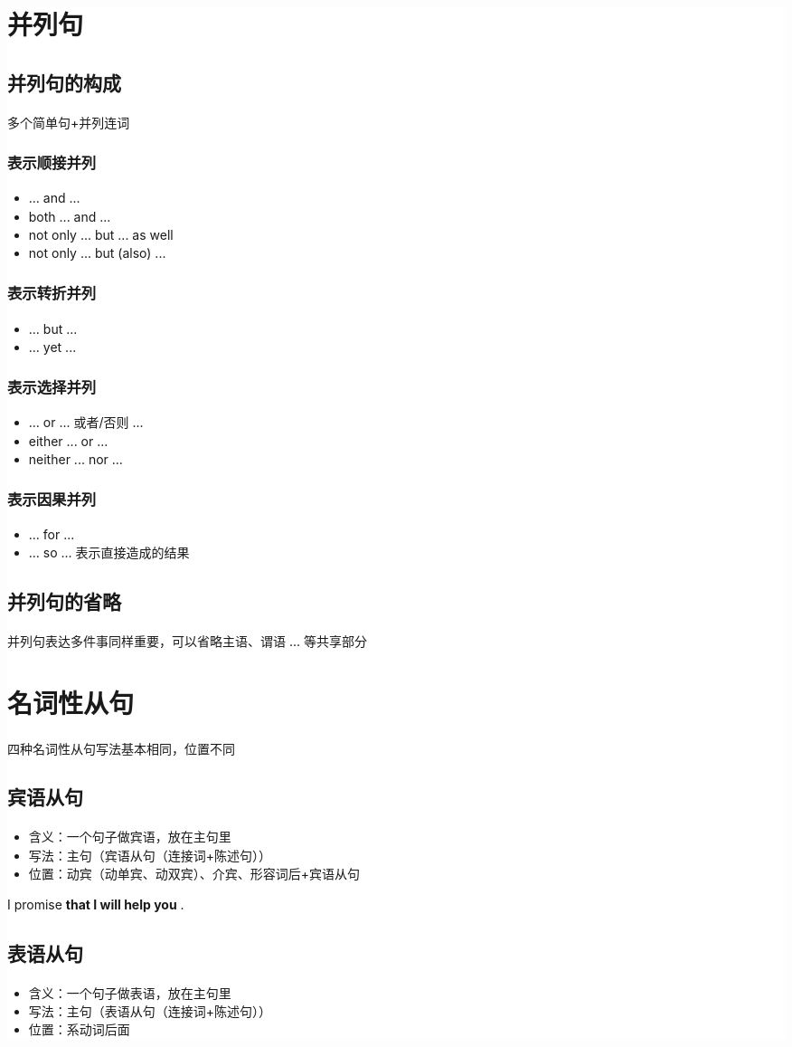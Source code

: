 # 并列句

## 并列句的构成

多个简单句+并列连词

### 表示顺接并列 
 
* ... and ... 
* both ... and ...
* not only ... but ... as well
* not only ... but (also) ...

### 表示转折并列

* ... but ...
* ... yet ...

### 表示选择并列

* ... or ... 或者/否则 ...
* either ... or ...
* neither ... nor ...

### 表示因果并列

* ... for ...
* ... so ... 表示直接造成的结果

## 并列句的省略

并列句表达多件事同样重要，可以省略主语、谓语 ... 等共享部分

# 名词性从句

四种名词性从句写法基本相同，位置不同

## 宾语从句

* 含义：一个句子做宾语，放在主句里
* 写法：主句（宾语从句（连接词+陈述句））
* 位置：动宾（动单宾、动双宾）、介宾、形容词后+宾语从句

I promise **that I will help you** .

## 表语从句

* 含义：一个句子做表语，放在主句里
* 写法：主句（表语从句（连接词+陈述句））
* 位置：系动词后面
